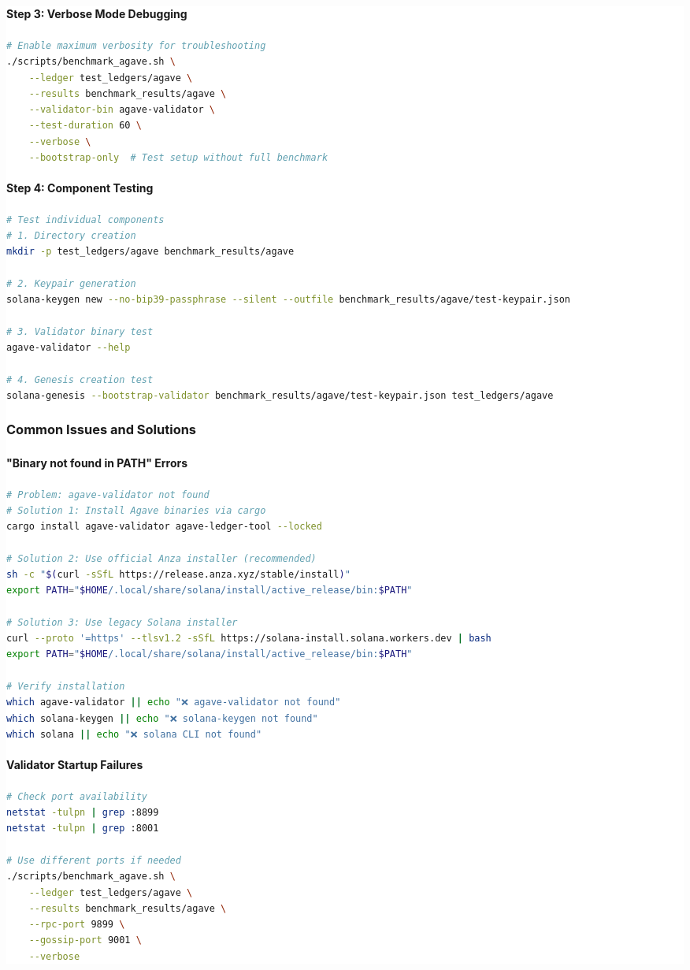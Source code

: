 #### Step 3: Verbose Mode Debugging
```bash
# Enable maximum verbosity for troubleshooting
./scripts/benchmark_agave.sh \
    --ledger test_ledgers/agave \
    --results benchmark_results/agave \
    --validator-bin agave-validator \
    --test-duration 60 \
    --verbose \
    --bootstrap-only  # Test setup without full benchmark
```

#### Step 4: Component Testing
```bash
# Test individual components
# 1. Directory creation
mkdir -p test_ledgers/agave benchmark_results/agave

# 2. Keypair generation
solana-keygen new --no-bip39-passphrase --silent --outfile benchmark_results/agave/test-keypair.json

# 3. Validator binary test
agave-validator --help

# 4. Genesis creation test
solana-genesis --bootstrap-validator benchmark_results/agave/test-keypair.json test_ledgers/agave
```

### Common Issues and Solutions

#### "Binary not found in PATH" Errors
```bash
# Problem: agave-validator not found
# Solution 1: Install Agave binaries via cargo
cargo install agave-validator agave-ledger-tool --locked

# Solution 2: Use official Anza installer (recommended)
sh -c "$(curl -sSfL https://release.anza.xyz/stable/install)"
export PATH="$HOME/.local/share/solana/install/active_release/bin:$PATH"

# Solution 3: Use legacy Solana installer
curl --proto '=https' --tlsv1.2 -sSfL https://solana-install.solana.workers.dev | bash
export PATH="$HOME/.local/share/solana/install/active_release/bin:$PATH"

# Verify installation
which agave-validator || echo "❌ agave-validator not found"
which solana-keygen || echo "❌ solana-keygen not found"
which solana || echo "❌ solana CLI not found"
```

#### Validator Startup Failures
```bash
# Check port availability
netstat -tulpn | grep :8899
netstat -tulpn | grep :8001

# Use different ports if needed
./scripts/benchmark_agave.sh \
    --ledger test_ledgers/agave \
    --results benchmark_results/agave \
    --rpc-port 9899 \
    --gossip-port 9001 \
    --verbose
```